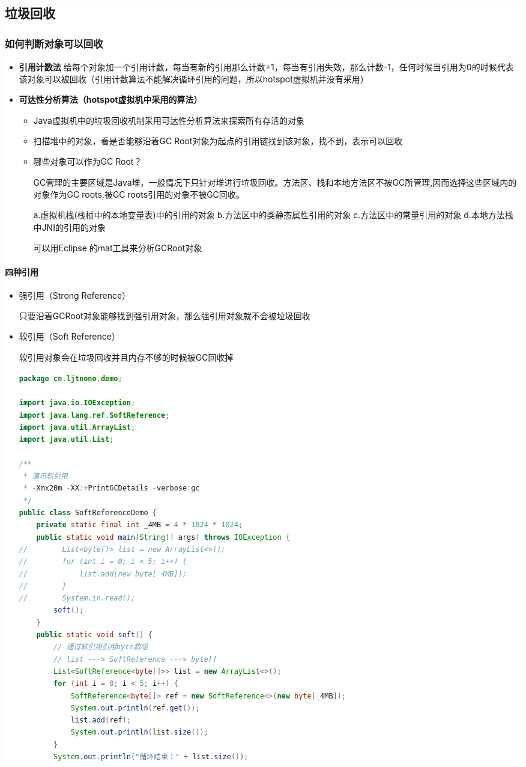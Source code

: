 ## 垃圾回收

### 如何判断对象可以回收

* **引用计数法**
  给每个对象加一个引用计数，每当有新的引用那么计数+1，每当有引用失效，那么计数-1，任何时候当引用为0的时候代表该对象可以被回收（引用计数算法不能解决循环引用的问题，所以hotspot虚拟机并没有采用）

* **可达性分析算法（hotspot虚拟机中采用的算法）**
	
	* Java虚拟机中的垃圾回收机制采用可达性分析算法来探索所有存活的对象

	* 扫描堆中的对象，看是否能够沿着GC Root对象为起点的引用链找到该对象，找不到，表示可以回收
	
	* 哪些对象可以作为GC Root？
	
	  GC管理的主要区域是Java堆，一般情况下只针对堆进行垃圾回收。方法区、栈和本地方法区不被GC所管理,因而选择这些区域内的对象作为GC roots,被GC roots引用的对象不被GC回收。
	  
	  a.虚拟机栈(栈桢中的本地变量表)中的引用的对象 
	  b.方法区中的类静态属性引用的对象 
	  c.方法区中的常量引用的对象 
	  d.本地方法栈中JNI的引用的对象
	  
	  可以用Eclipse 的mat工具来分析GCRoot对象
	

#### 四种引用

* 强引用（Strong Reference）

  只要沿着GCRoot对象能够找到强引用对象，那么强引用对象就不会被垃圾回收

* 软引用（Soft Reference）

  软引用对象会在垃圾回收并且内存不够的时候被GC回收掉

  ```java
  package cn.ljtnono.demo;
  
  import java.io.IOException;
  import java.lang.ref.SoftReference;
  import java.util.ArrayList;
  import java.util.List;
  
  /**
   * 演示软引用
   * -Xmx20m -XX:+PrintGCDetails -verbose:gc
   */
  public class SoftReferenceDemo {
      private static final int _4MB = 4 * 1024 * 1024;
      public static void main(String[] args) throws IOException {
  //        List<byte[]> list = new ArrayList<>();
  //        for (int i = 0; i < 5; i++) {
  //            list.add(new byte[_4MB]);
  //        }
  //        System.in.read();
          soft();
      }
      public static void soft() {
          // 通过软引用引用byte数组
          // list ---> SoftReference ---> byte[]
          List<SoftReference<byte[]>> list = new ArrayList<>();
          for (int i = 0; i < 5; i++) {
              SoftReference<byte[]> ref = new SoftReference<>(new byte[_4MB]);
              System.out.println(ref.get());
              list.add(ref);
              System.out.println(list.size());
          }
          System.out.println("循环结束：" + list.size());
  ```